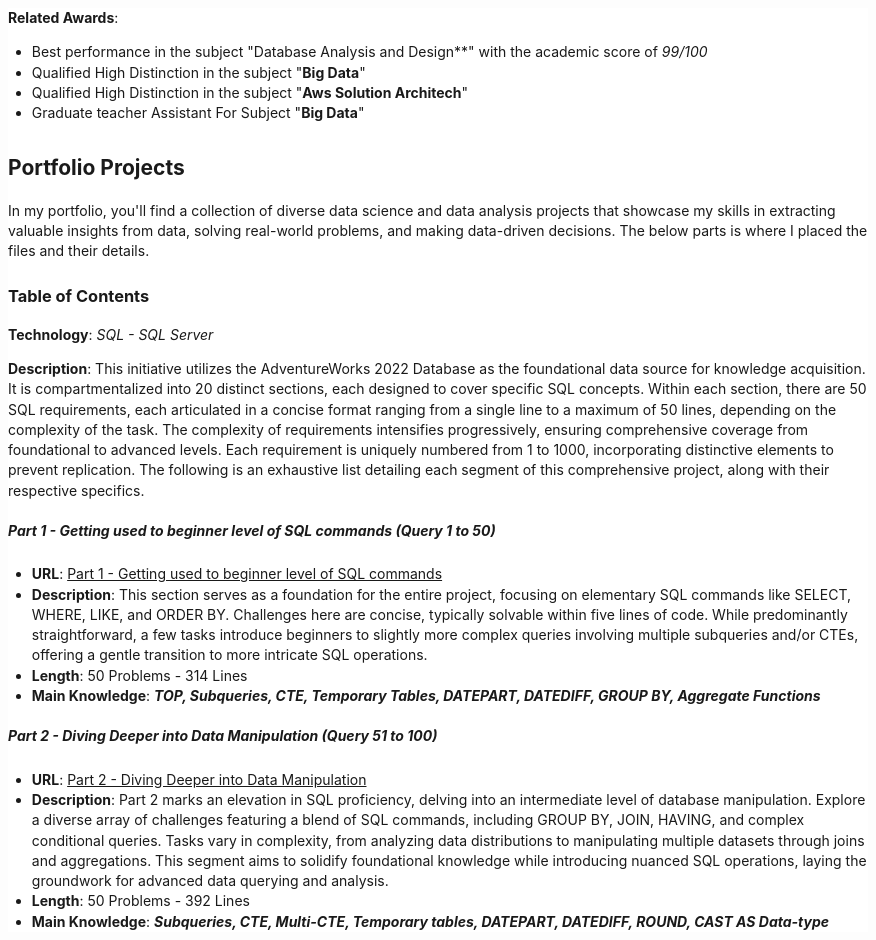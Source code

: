 **Related Awards**: 
 - Best performance in the subject "Database Analysis and Design**" with the academic score of *99/100*
 - Qualified High Distinction in the subject "**Big Data**"				
 - Qualified High Distinction in the subject "**Aws Solution Architech**"
 - Graduate teacher Assistant For Subject "**Big Data**"
 
## Portfolio Projects

In my portfolio, you'll find a collection of diverse data science and data analysis projects that showcase my skills in extracting valuable insights from data, solving real-world problems, and making data-driven decisions. The below parts is where I placed the files and their details.

### Table of Contents

**Technology**: *SQL - SQL Server*

**Description**: This initiative utilizes the AdventureWorks 2022 Database as the foundational data source for knowledge acquisition. It is compartmentalized into 20 distinct sections, each designed to cover specific SQL concepts. Within each section, there are 50 SQL requirements, each articulated in a concise format ranging from a single line to a maximum of 50 lines, depending on the complexity of the task. The complexity of requirements intensifies progressively, ensuring comprehensive coverage from foundational to advanced levels. Each requirement is uniquely numbered from 1 to 1000, incorporating distinctive elements to prevent replication. The following is an exhaustive list detailing each segment of this comprehensive project, along with their respective specifics.

##### Part 1 - Getting used to beginner level of SQL commands *(Query 1 to 50)*
- **URL**: [Part 1 - Getting used to beginner level of SQL commands](https://github.com/tuanx18/ds-sql-projects/blob/main/AW-Project-Part-1.sql)
- **Description**: This section serves as a foundation for the entire project, focusing on elementary SQL commands like SELECT, WHERE, LIKE, and ORDER BY. Challenges here are concise, typically solvable within five lines of code. While predominantly straightforward, a few tasks introduce beginners to slightly more complex queries involving multiple subqueries and/or CTEs, offering a gentle transition to more intricate SQL operations.
- **Length**: 50 Problems - 314 Lines
- **Main Knowledge**: ***TOP, Subqueries, CTE, Temporary Tables, DATEPART, DATEDIFF, GROUP BY, Aggregate Functions***

##### Part 2 - Diving Deeper into Data Manipulation *(Query 51 to 100)*
- **URL**: [Part 2 - Diving Deeper into Data Manipulation](https://github.com/tuanx18/ds-sql-projects/blob/main/AW-Project-Part-2.sql)
- **Description**: Part 2 marks an elevation in SQL proficiency, delving into an intermediate level of database manipulation. Explore a diverse array of challenges featuring a blend of SQL commands, including GROUP BY, JOIN, HAVING, and complex conditional queries. Tasks vary in complexity, from analyzing data distributions to manipulating multiple datasets through joins and aggregations. This segment aims to solidify foundational knowledge while introducing nuanced SQL operations, laying the groundwork for advanced data querying and analysis.
- **Length**: 50 Problems - 392 Lines
- **Main Knowledge**: ***Subqueries, CTE, Multi-CTE, Temporary tables, DATEPART, DATEDIFF, ROUND, CAST AS Data-type***
